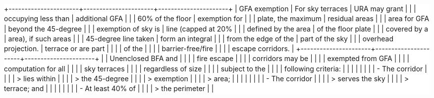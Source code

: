 +----------------------+----------------------+----------------------+
| GFA exemption        | For sky terraces     | URA may grant        |
|                      | occupying less than  | additional GFA       |
|                      | 60% of the floor     | exemption for        |
|                      | plate, the maximum   | residual areas       |
|                      | area for GFA         | beyond the 45-degree |
|                      | exemption of sky is  | line (capped at 20%  |
|                      | defined by the area  | of the floor plate   |
|                      | covered by a         | area), if such areas |
|                      | 45-degree line taken | form an integral     |
|                      | from the edge of the | part of the sky      |
|                      | overhead projection. | terrace or are part  |
|                      |                      | of the               |
|                      |                      | barrier-free/fire    |
|                      |                      | escape corridors.    |
+----------------------+----------------------+----------------------+
|                      | Unenclosed BFA and   |                      |
|                      | fire escape          |                      |
|                      | corridors may be     |                      |
|                      | exempted from GFA    |                      |
|                      | computation for all  |                      |
|                      | sky terraces         |                      |
|                      | regardless of size   |                      |
|                      | subject to the       |                      |
|                      | following criteria:  |                      |
|                      |                      |                      |
|                      | -   The corridor     |                      |
|                      |     > lies within    |                      |
|                      |     > the 45-degree  |                      |
|                      |     > exemption      |                      |
|                      |     > area;          |                      |
|                      |                      |                      |
|                      | -   The corridor     |                      |
|                      |     > serves the sky |                      |
|                      |     > terrace; and   |                      |
|                      |                      |                      |
|                      | -   At least 40% of  |                      |
|                      |     > the perimeter  |                      |